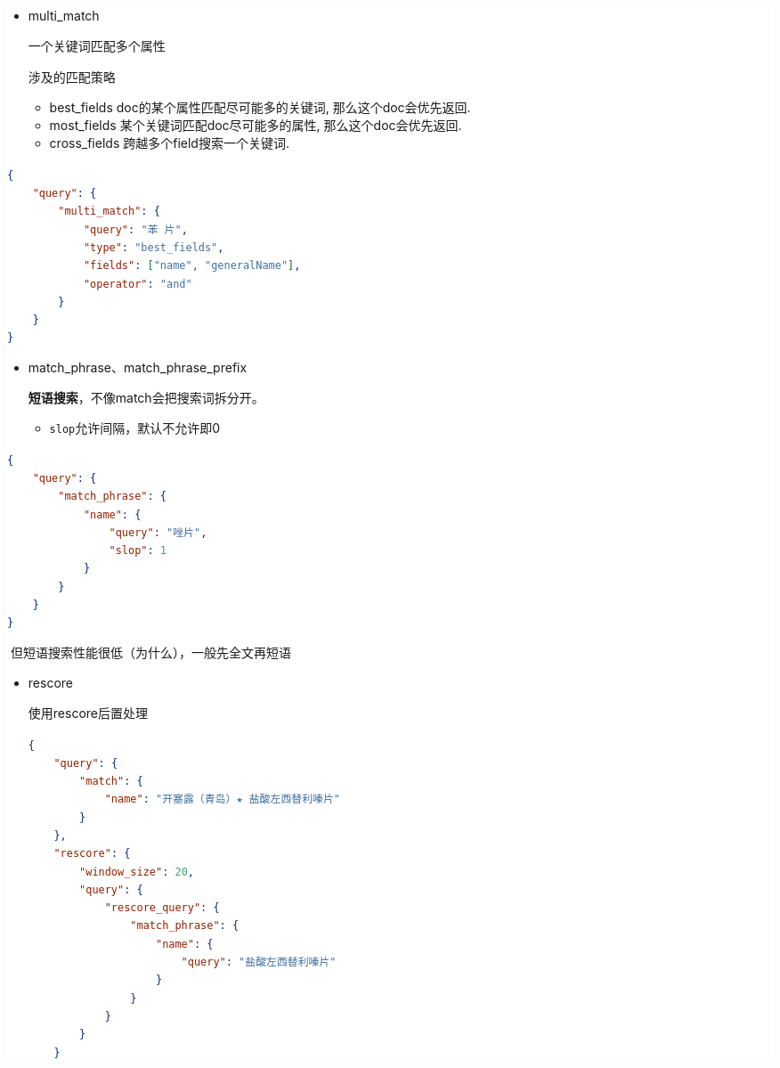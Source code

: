 - multi_match

  一个关键词匹配多个属性

  涉及的匹配策略

  - best_fields
    doc的某个属性匹配尽可能多的关键词, 那么这个doc会优先返回.
  - most_fields
    某个关键词匹配doc尽可能多的属性, 那么这个doc会优先返回.
  - cross_fields
    跨越多个field搜索一个关键词.

```json
{
    "query": {
        "multi_match": {
            "query": "苯 片",
            "type": "best_fields",
            "fields": ["name", "generalName"],
            "operator": "and"
        }
    }
}
```

- match_phrase、match_phrase_prefix

  **短语搜索**，不像match会把搜索词拆分开。

  - `slop`允许间隔，默认不允许即0

```json
{
    "query": {
        "match_phrase": {
            "name": {
                "query": "唑片",
                "slop": 1
            }
        }
    }
}
```

​		但短语搜索性能很低（为什么），一般先全文再短语

- rescore

  使用rescore后置处理

  ````json
  {
      "query": {
          "match": {
              "name": "开塞露（青岛）★ 盐酸左西替利嗪片"
          }
      },
      "rescore": {
          "window_size": 20,
          "query": {
              "rescore_query": {
                  "match_phrase": {
                      "name": {
                          "query": "盐酸左西替利嗪片"
                      }
                  }
              }
          }
      }
  ````